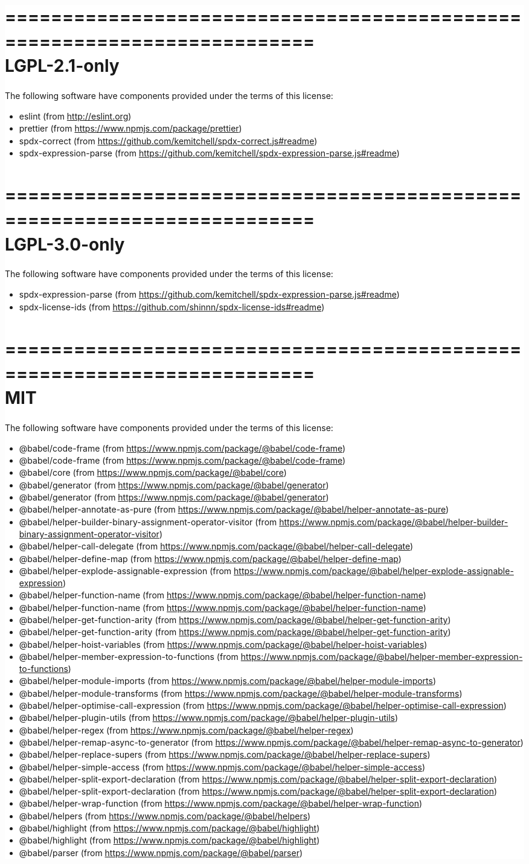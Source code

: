 ========================================================================  
LGPL-2.1-only  
========================================================================  
The following software have components provided under the terms of this license:  
  
- eslint (from http://eslint.org)  
- prettier (from https://www.npmjs.com/package/prettier)  
- spdx-correct (from https://github.com/kemitchell/spdx-correct.js#readme)  
- spdx-expression-parse (from https://github.com/kemitchell/spdx-expression-parse.js#readme)  
  
========================================================================  
LGPL-3.0-only  
========================================================================  
The following software have components provided under the terms of this license:  
  
- spdx-expression-parse (from https://github.com/kemitchell/spdx-expression-parse.js#readme)  
- spdx-license-ids (from https://github.com/shinnn/spdx-license-ids#readme)  
  
========================================================================  
MIT  
========================================================================  
The following software have components provided under the terms of this license:  
  
- @babel/code-frame (from https://www.npmjs.com/package/@babel/code-frame)  
- @babel/code-frame (from https://www.npmjs.com/package/@babel/code-frame)  
- @babel/core (from https://www.npmjs.com/package/@babel/core)  
- @babel/generator (from https://www.npmjs.com/package/@babel/generator)  
- @babel/generator (from https://www.npmjs.com/package/@babel/generator)  
- @babel/helper-annotate-as-pure (from https://www.npmjs.com/package/@babel/helper-annotate-as-pure)  
- @babel/helper-builder-binary-assignment-operator-visitor (from https://www.npmjs.com/package/@babel/helper-builder-binary-assignment-operator-visitor)  
- @babel/helper-call-delegate (from https://www.npmjs.com/package/@babel/helper-call-delegate)  
- @babel/helper-define-map (from https://www.npmjs.com/package/@babel/helper-define-map)  
- @babel/helper-explode-assignable-expression (from https://www.npmjs.com/package/@babel/helper-explode-assignable-expression)  
- @babel/helper-function-name (from https://www.npmjs.com/package/@babel/helper-function-name)  
- @babel/helper-function-name (from https://www.npmjs.com/package/@babel/helper-function-name)  
- @babel/helper-get-function-arity (from https://www.npmjs.com/package/@babel/helper-get-function-arity)  
- @babel/helper-get-function-arity (from https://www.npmjs.com/package/@babel/helper-get-function-arity)  
- @babel/helper-hoist-variables (from https://www.npmjs.com/package/@babel/helper-hoist-variables)  
- @babel/helper-member-expression-to-functions (from https://www.npmjs.com/package/@babel/helper-member-expression-to-functions)  
- @babel/helper-module-imports (from https://www.npmjs.com/package/@babel/helper-module-imports)  
- @babel/helper-module-transforms (from https://www.npmjs.com/package/@babel/helper-module-transforms)  
- @babel/helper-optimise-call-expression (from https://www.npmjs.com/package/@babel/helper-optimise-call-expression)  
- @babel/helper-plugin-utils (from https://www.npmjs.com/package/@babel/helper-plugin-utils)  
- @babel/helper-regex (from https://www.npmjs.com/package/@babel/helper-regex)  
- @babel/helper-remap-async-to-generator (from https://www.npmjs.com/package/@babel/helper-remap-async-to-generator)  
- @babel/helper-replace-supers (from https://www.npmjs.com/package/@babel/helper-replace-supers)  
- @babel/helper-simple-access (from https://www.npmjs.com/package/@babel/helper-simple-access)  
- @babel/helper-split-export-declaration (from https://www.npmjs.com/package/@babel/helper-split-export-declaration)  
- @babel/helper-split-export-declaration (from https://www.npmjs.com/package/@babel/helper-split-export-declaration)  
- @babel/helper-wrap-function (from https://www.npmjs.com/package/@babel/helper-wrap-function)  
- @babel/helpers (from https://www.npmjs.com/package/@babel/helpers)  
- @babel/highlight (from https://www.npmjs.com/package/@babel/highlight)  
- @babel/highlight (from https://www.npmjs.com/package/@babel/highlight)  
- @babel/parser (from https://www.npmjs.com/package/@babel/parser)  